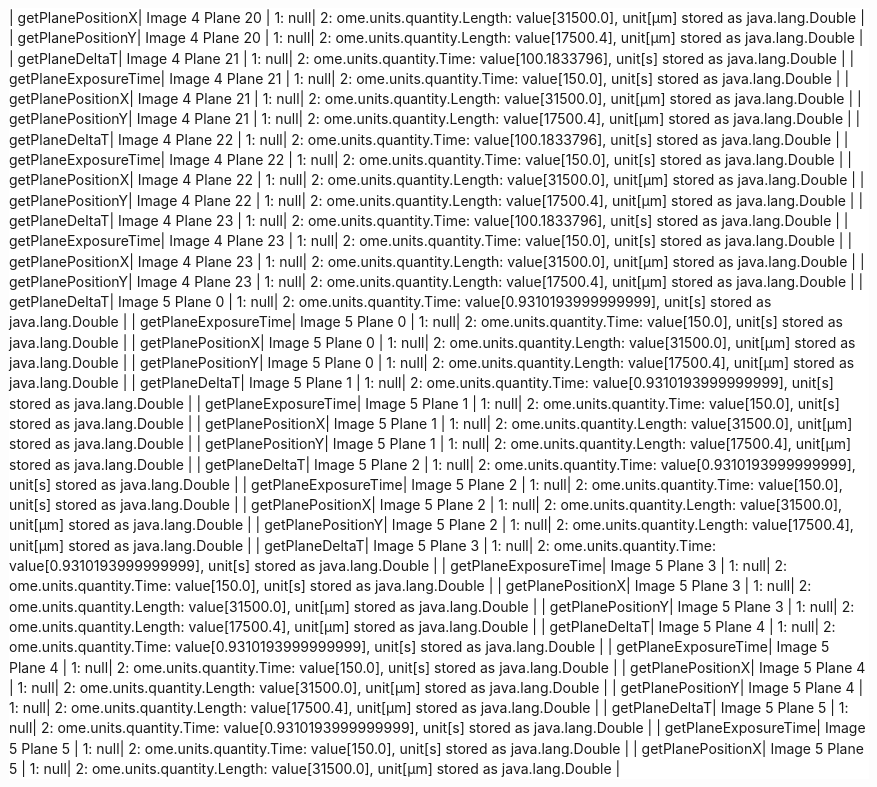 | getPlanePositionX| Image 4 Plane 20 |  1: null| 2: ome.units.quantity.Length: value[31500.0], unit[µm] stored as java.lang.Double |
| getPlanePositionY| Image 4 Plane 20 |  1: null| 2: ome.units.quantity.Length: value[17500.4], unit[µm] stored as java.lang.Double |
| getPlaneDeltaT| Image 4 Plane 21 |  1: null| 2: ome.units.quantity.Time: value[100.1833796], unit[s] stored as java.lang.Double |
| getPlaneExposureTime| Image 4 Plane 21 |  1: null| 2: ome.units.quantity.Time: value[150.0], unit[s] stored as java.lang.Double |
| getPlanePositionX| Image 4 Plane 21 |  1: null| 2: ome.units.quantity.Length: value[31500.0], unit[µm] stored as java.lang.Double |
| getPlanePositionY| Image 4 Plane 21 |  1: null| 2: ome.units.quantity.Length: value[17500.4], unit[µm] stored as java.lang.Double |
| getPlaneDeltaT| Image 4 Plane 22 |  1: null| 2: ome.units.quantity.Time: value[100.1833796], unit[s] stored as java.lang.Double |
| getPlaneExposureTime| Image 4 Plane 22 |  1: null| 2: ome.units.quantity.Time: value[150.0], unit[s] stored as java.lang.Double |
| getPlanePositionX| Image 4 Plane 22 |  1: null| 2: ome.units.quantity.Length: value[31500.0], unit[µm] stored as java.lang.Double |
| getPlanePositionY| Image 4 Plane 22 |  1: null| 2: ome.units.quantity.Length: value[17500.4], unit[µm] stored as java.lang.Double |
| getPlaneDeltaT| Image 4 Plane 23 |  1: null| 2: ome.units.quantity.Time: value[100.1833796], unit[s] stored as java.lang.Double |
| getPlaneExposureTime| Image 4 Plane 23 |  1: null| 2: ome.units.quantity.Time: value[150.0], unit[s] stored as java.lang.Double |
| getPlanePositionX| Image 4 Plane 23 |  1: null| 2: ome.units.quantity.Length: value[31500.0], unit[µm] stored as java.lang.Double |
| getPlanePositionY| Image 4 Plane 23 |  1: null| 2: ome.units.quantity.Length: value[17500.4], unit[µm] stored as java.lang.Double |
| getPlaneDeltaT| Image 5 Plane 0 |  1: null| 2: ome.units.quantity.Time: value[0.9310193999999999], unit[s] stored as java.lang.Double |
| getPlaneExposureTime| Image 5 Plane 0 |  1: null| 2: ome.units.quantity.Time: value[150.0], unit[s] stored as java.lang.Double |
| getPlanePositionX| Image 5 Plane 0 |  1: null| 2: ome.units.quantity.Length: value[31500.0], unit[µm] stored as java.lang.Double |
| getPlanePositionY| Image 5 Plane 0 |  1: null| 2: ome.units.quantity.Length: value[17500.4], unit[µm] stored as java.lang.Double |
| getPlaneDeltaT| Image 5 Plane 1 |  1: null| 2: ome.units.quantity.Time: value[0.9310193999999999], unit[s] stored as java.lang.Double |
| getPlaneExposureTime| Image 5 Plane 1 |  1: null| 2: ome.units.quantity.Time: value[150.0], unit[s] stored as java.lang.Double |
| getPlanePositionX| Image 5 Plane 1 |  1: null| 2: ome.units.quantity.Length: value[31500.0], unit[µm] stored as java.lang.Double |
| getPlanePositionY| Image 5 Plane 1 |  1: null| 2: ome.units.quantity.Length: value[17500.4], unit[µm] stored as java.lang.Double |
| getPlaneDeltaT| Image 5 Plane 2 |  1: null| 2: ome.units.quantity.Time: value[0.9310193999999999], unit[s] stored as java.lang.Double |
| getPlaneExposureTime| Image 5 Plane 2 |  1: null| 2: ome.units.quantity.Time: value[150.0], unit[s] stored as java.lang.Double |
| getPlanePositionX| Image 5 Plane 2 |  1: null| 2: ome.units.quantity.Length: value[31500.0], unit[µm] stored as java.lang.Double |
| getPlanePositionY| Image 5 Plane 2 |  1: null| 2: ome.units.quantity.Length: value[17500.4], unit[µm] stored as java.lang.Double |
| getPlaneDeltaT| Image 5 Plane 3 |  1: null| 2: ome.units.quantity.Time: value[0.9310193999999999], unit[s] stored as java.lang.Double |
| getPlaneExposureTime| Image 5 Plane 3 |  1: null| 2: ome.units.quantity.Time: value[150.0], unit[s] stored as java.lang.Double |
| getPlanePositionX| Image 5 Plane 3 |  1: null| 2: ome.units.quantity.Length: value[31500.0], unit[µm] stored as java.lang.Double |
| getPlanePositionY| Image 5 Plane 3 |  1: null| 2: ome.units.quantity.Length: value[17500.4], unit[µm] stored as java.lang.Double |
| getPlaneDeltaT| Image 5 Plane 4 |  1: null| 2: ome.units.quantity.Time: value[0.9310193999999999], unit[s] stored as java.lang.Double |
| getPlaneExposureTime| Image 5 Plane 4 |  1: null| 2: ome.units.quantity.Time: value[150.0], unit[s] stored as java.lang.Double |
| getPlanePositionX| Image 5 Plane 4 |  1: null| 2: ome.units.quantity.Length: value[31500.0], unit[µm] stored as java.lang.Double |
| getPlanePositionY| Image 5 Plane 4 |  1: null| 2: ome.units.quantity.Length: value[17500.4], unit[µm] stored as java.lang.Double |
| getPlaneDeltaT| Image 5 Plane 5 |  1: null| 2: ome.units.quantity.Time: value[0.9310193999999999], unit[s] stored as java.lang.Double |
| getPlaneExposureTime| Image 5 Plane 5 |  1: null| 2: ome.units.quantity.Time: value[150.0], unit[s] stored as java.lang.Double |
| getPlanePositionX| Image 5 Plane 5 |  1: null| 2: ome.units.quantity.Length: value[31500.0], unit[µm] stored as java.lang.Double |